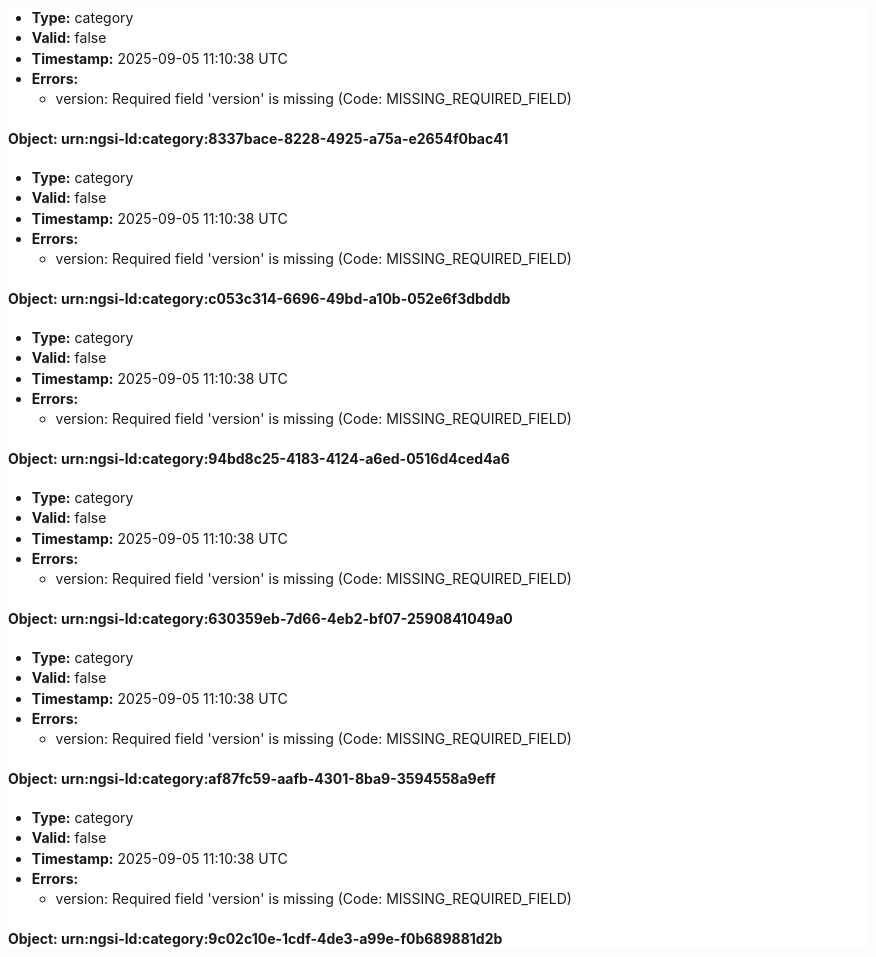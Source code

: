 - **Type:** category
- **Valid:** false
- **Timestamp:** 2025-09-05 11:10:38 UTC
- **Errors:**
  - version: Required field 'version' is missing (Code: MISSING_REQUIRED_FIELD)

#### Object: urn:ngsi-ld:category:8337bace-8228-4925-a75a-e2654f0bac41

- **Type:** category
- **Valid:** false
- **Timestamp:** 2025-09-05 11:10:38 UTC
- **Errors:**
  - version: Required field 'version' is missing (Code: MISSING_REQUIRED_FIELD)

#### Object: urn:ngsi-ld:category:c053c314-6696-49bd-a10b-052e6f3dbddb

- **Type:** category
- **Valid:** false
- **Timestamp:** 2025-09-05 11:10:38 UTC
- **Errors:**
  - version: Required field 'version' is missing (Code: MISSING_REQUIRED_FIELD)

#### Object: urn:ngsi-ld:category:94bd8c25-4183-4124-a6ed-0516d4ced4a6

- **Type:** category
- **Valid:** false
- **Timestamp:** 2025-09-05 11:10:38 UTC
- **Errors:**
  - version: Required field 'version' is missing (Code: MISSING_REQUIRED_FIELD)

#### Object: urn:ngsi-ld:category:630359eb-7d66-4eb2-bf07-2590841049a0

- **Type:** category
- **Valid:** false
- **Timestamp:** 2025-09-05 11:10:38 UTC
- **Errors:**
  - version: Required field 'version' is missing (Code: MISSING_REQUIRED_FIELD)

#### Object: urn:ngsi-ld:category:af87fc59-aafb-4301-8ba9-3594558a9eff

- **Type:** category
- **Valid:** false
- **Timestamp:** 2025-09-05 11:10:38 UTC
- **Errors:**
  - version: Required field 'version' is missing (Code: MISSING_REQUIRED_FIELD)

#### Object: urn:ngsi-ld:category:9c02c10e-1cdf-4de3-a99e-f0b689881d2b
